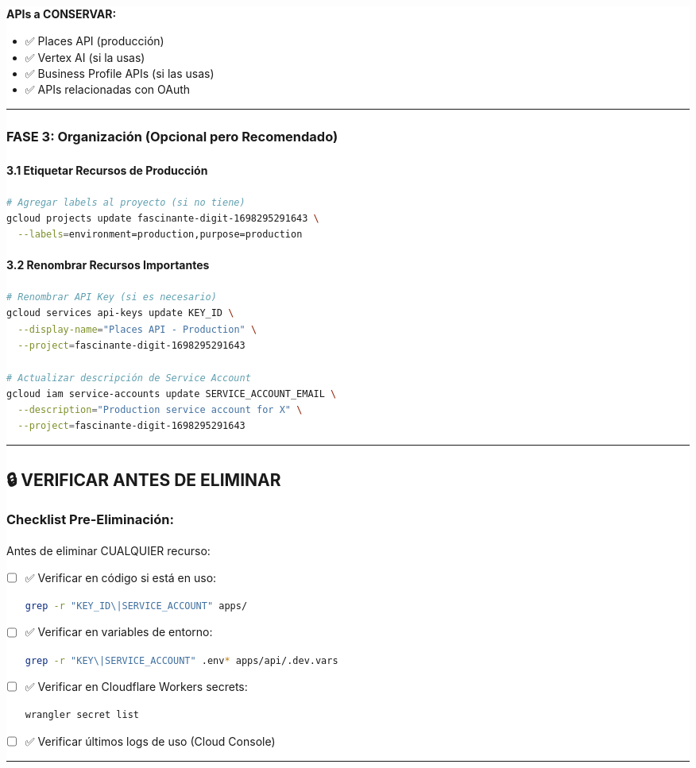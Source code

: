 **APIs a CONSERVAR:**
- ✅ Places API (producción)
- ✅ Vertex AI (si la usas)
- ✅ Business Profile APIs (si las usas)
- ✅ APIs relacionadas con OAuth

---

### **FASE 3: Organización (Opcional pero Recomendado)**

#### **3.1 Etiquetar Recursos de Producción**

```bash
# Agregar labels al proyecto (si no tiene)
gcloud projects update fascinante-digit-1698295291643 \
  --labels=environment=production,purpose=production
```

#### **3.2 Renombrar Recursos Importantes**

```bash
# Renombrar API Key (si es necesario)
gcloud services api-keys update KEY_ID \
  --display-name="Places API - Production" \
  --project=fascinante-digit-1698295291643

# Actualizar descripción de Service Account
gcloud iam service-accounts update SERVICE_ACCOUNT_EMAIL \
  --description="Production service account for X" \
  --project=fascinante-digit-1698295291643
```

---

## 🔒 **VERIFICAR ANTES DE ELIMINAR**

### **Checklist Pre-Eliminación:**

Antes de eliminar CUALQUIER recurso:

- [ ] ✅ Verificar en código si está en uso:
  ```bash
  grep -r "KEY_ID\|SERVICE_ACCOUNT" apps/
  ```

- [ ] ✅ Verificar en variables de entorno:
  ```bash
  grep -r "KEY\|SERVICE_ACCOUNT" .env* apps/api/.dev.vars
  ```

- [ ] ✅ Verificar en Cloudflare Workers secrets:
  ```bash
  wrangler secret list
  ```

- [ ] ✅ Verificar últimos logs de uso (Cloud Console)

---